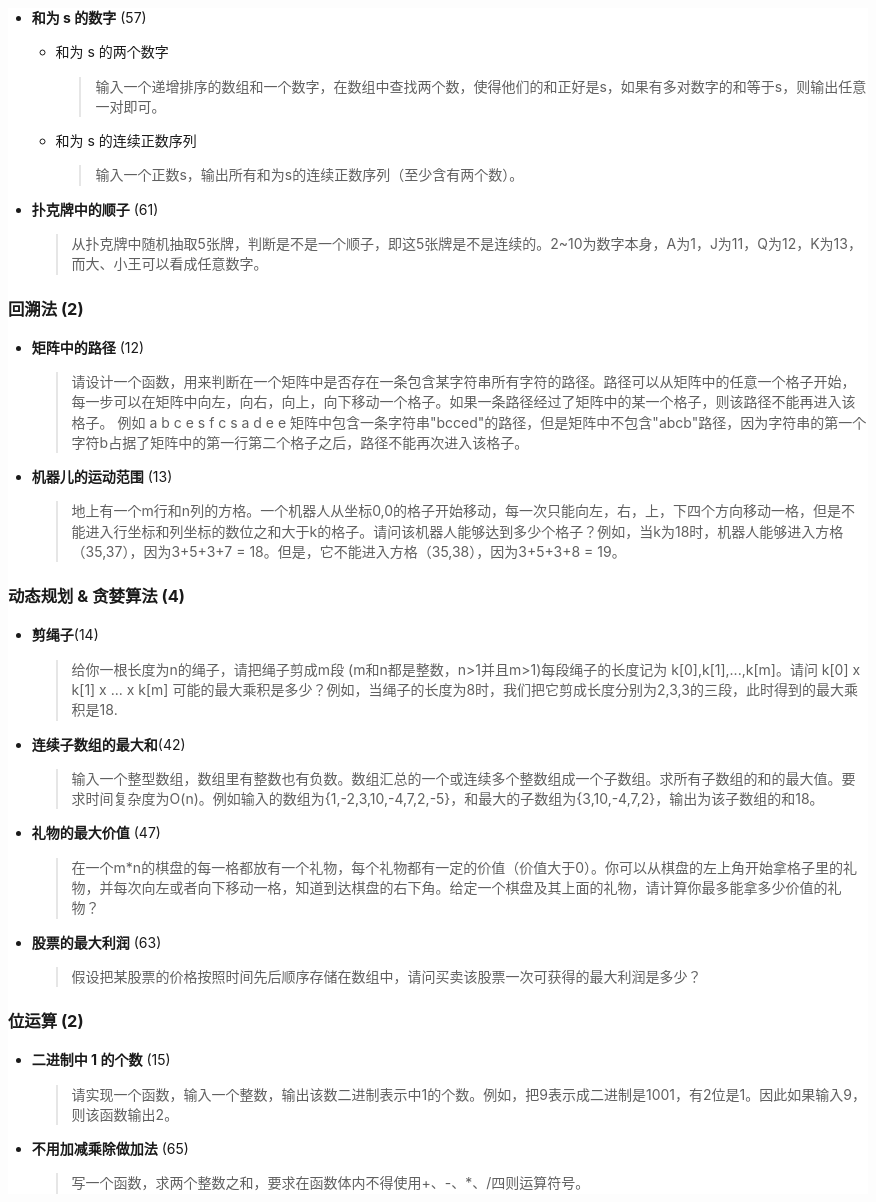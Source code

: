 - **和为 s 的数字** (57)
    
    * 和为 s 的两个数字
        > 输入一个递增排序的数组和一个数字，在数组中查找两个数，使得他们的和正好是s，如果有多对数字的和等于s，则输出任意一对即可。
    
    * 和为 s 的连续正数序列
        > 输入一个正数s，输出所有和为s的连续正数序列（至少含有两个数）。

- **扑克牌中的顺子** (61)
    
    > 从扑克牌中随机抽取5张牌，判断是不是一个顺子，即这5张牌是不是连续的。2~10为数字本身，A为1，J为11，Q为12，K为13，而大、小王可以看成任意数字。

### 回溯法 (2) 

- **矩阵中的路径** (12)
    
    > 请设计一个函数，用来判断在一个矩阵中是否存在一条包含某字符串所有字符的路径。路径可以从矩阵中的任意一个格子开始，每一步可以在矩阵中向左，向右，向上，向下移动一个格子。如果一条路径经过了矩阵中的某一个格子，则该路径不能再进入该格子。 例如 a b c e s f c s a d e e 矩阵中包含一条字符串"bcced"的路径，但是矩阵中不包含"abcb"路径，因为字符串的第一个字符b占据了矩阵中的第一行第二个格子之后，路径不能再次进入该格子。
    
- **机器儿的运动范围** (13)
    
    > 地上有一个m行和n列的方格。一个机器人从坐标0,0的格子开始移动，每一次只能向左，右，上，下四个方向移动一格，但是不能进入行坐标和列坐标的数位之和大于k的格子。请问该机器人能够达到多少个格子？例如，当k为18时，机器人能够进入方格（35,37），因为3+5+3+7 = 18。但是，它不能进入方格（35,38），因为3+5+3+8 = 19。

### 动态规划 & 贪婪算法 (4)

- **剪绳子**(14)

    > 给你一根长度为n的绳子，请把绳子剪成m段 (m和n都是整数，n>1并且m>1)每段绳子的长度记为 k[0],k[1],...,k[m]。请问 k[0] x k[1] x ... x k[m] 可能的最大乘积是多少？例如，当绳子的长度为8时，我们把它剪成长度分别为2,3,3的三段，此时得到的最大乘积是18.

- **连续子数组的最大和**(42)

    > 输入一个整型数组，数组里有整数也有负数。数组汇总的一个或连续多个整数组成一个子数组。求所有子数组的和的最大值。要求时间复杂度为O(n)。例如输入的数组为{1,-2,3,10,-4,7,2,-5}，和最大的子数组为{3,10,-4,7,2}，输出为该子数组的和18。

- **礼物的最大价值** (47)

    > 在一个m*n的棋盘的每一格都放有一个礼物，每个礼物都有一定的价值（价值大于0）。你可以从棋盘的左上角开始拿格子里的礼物，并每次向左或者向下移动一格，知道到达棋盘的右下角。给定一个棋盘及其上面的礼物，请计算你最多能拿多少价值的礼物？

- **股票的最大利润** (63)
    
    > 假设把某股票的价格按照时间先后顺序存储在数组中，请问买卖该股票一次可获得的最大利润是多少？

### 位运算 (2)

- **二进制中 1 的个数** (15)

    > 请实现一个函数，输入一个整数，输出该数二进制表示中1的个数。例如，把9表示成二进制是1001，有2位是1。因此如果输入9，则该函数输出2。
    
- **不用加减乘除做加法** (65)
    
    > 写一个函数，求两个整数之和，要求在函数体内不得使用+、-、*、/四则运算符号。















